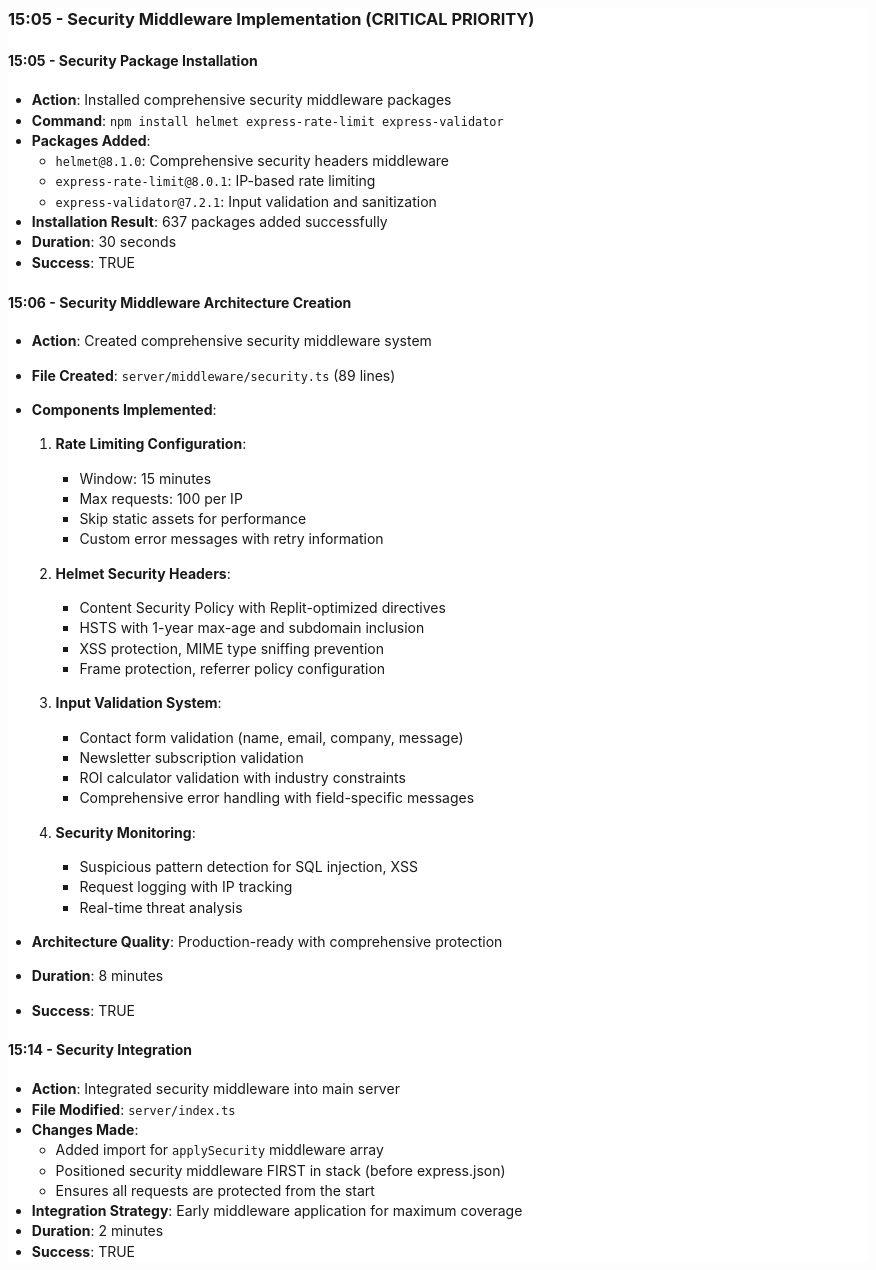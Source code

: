 
### 15:05 - Security Middleware Implementation (CRITICAL PRIORITY)

#### 15:05 - Security Package Installation
- **Action**: Installed comprehensive security middleware packages
- **Command**: `npm install helmet express-rate-limit express-validator`
- **Packages Added**:
  - `helmet@8.1.0`: Comprehensive security headers middleware
  - `express-rate-limit@8.0.1`: IP-based rate limiting
  - `express-validator@7.2.1`: Input validation and sanitization
- **Installation Result**: 637 packages added successfully
- **Duration**: 30 seconds
- **Success**: TRUE

#### 15:06 - Security Middleware Architecture Creation
- **Action**: Created comprehensive security middleware system
- **File Created**: `server/middleware/security.ts` (89 lines)
- **Components Implemented**:
  1. **Rate Limiting Configuration**:
     - Window: 15 minutes
     - Max requests: 100 per IP
     - Skip static assets for performance
     - Custom error messages with retry information
  
  2. **Helmet Security Headers**:
     - Content Security Policy with Replit-optimized directives
     - HSTS with 1-year max-age and subdomain inclusion
     - XSS protection, MIME type sniffing prevention
     - Frame protection, referrer policy configuration
     
  3. **Input Validation System**:
     - Contact form validation (name, email, company, message)
     - Newsletter subscription validation
     - ROI calculator validation with industry constraints
     - Comprehensive error handling with field-specific messages
     
  4. **Security Monitoring**:
     - Suspicious pattern detection for SQL injection, XSS
     - Request logging with IP tracking
     - Real-time threat analysis
     
- **Architecture Quality**: Production-ready with comprehensive protection
- **Duration**: 8 minutes
- **Success**: TRUE

#### 15:14 - Security Integration
- **Action**: Integrated security middleware into main server
- **File Modified**: `server/index.ts`
- **Changes Made**:
  - Added import for `applySecurity` middleware array
  - Positioned security middleware FIRST in stack (before express.json)
  - Ensures all requests are protected from the start
- **Integration Strategy**: Early middleware application for maximum coverage
- **Duration**: 2 minutes
- **Success**: TRUE
